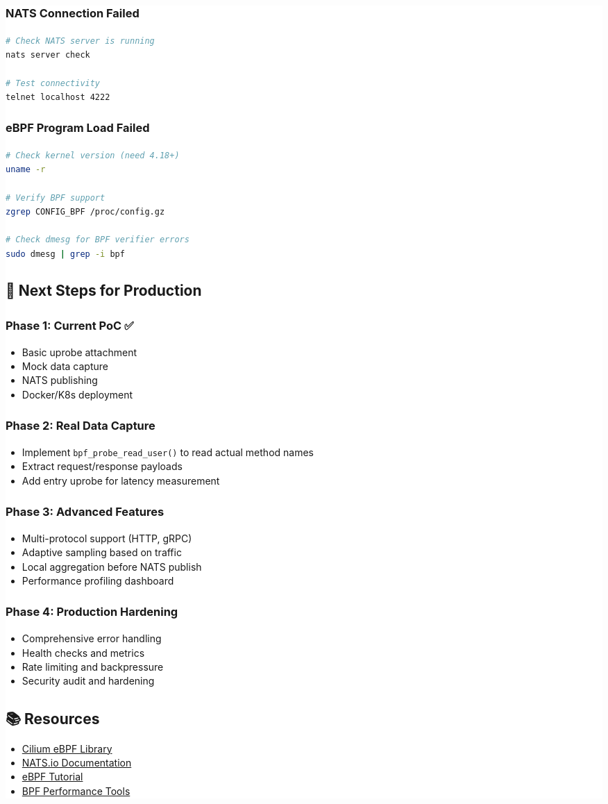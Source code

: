 ### NATS Connection Failed
```bash
# Check NATS server is running
nats server check

# Test connectivity
telnet localhost 4222
```

### eBPF Program Load Failed
```bash
# Check kernel version (need 4.18+)
uname -r

# Verify BPF support
zgrep CONFIG_BPF /proc/config.gz

# Check dmesg for BPF verifier errors
sudo dmesg | grep -i bpf
```

## 🎯 Next Steps for Production

### Phase 1: Current PoC ✅
- Basic uprobe attachment
- Mock data capture
- NATS publishing
- Docker/K8s deployment

### Phase 2: Real Data Capture
- Implement `bpf_probe_read_user()` to read actual method names
- Extract request/response payloads
- Add entry uprobe for latency measurement

### Phase 3: Advanced Features
- Multi-protocol support (HTTP, gRPC)
- Adaptive sampling based on traffic
- Local aggregation before NATS publish
- Performance profiling dashboard

### Phase 4: Production Hardening
- Comprehensive error handling
- Health checks and metrics
- Rate limiting and backpressure
- Security audit and hardening

## 📚 Resources

- [Cilium eBPF Library](https://github.com/cilium/ebpf)
- [NATS.io Documentation](https://docs.nats.io/)
- [eBPF Tutorial](https://ebpf.io/)
- [BPF Performance Tools](http://www.brendangregg.com/bpf-performance-tools-book.html)
